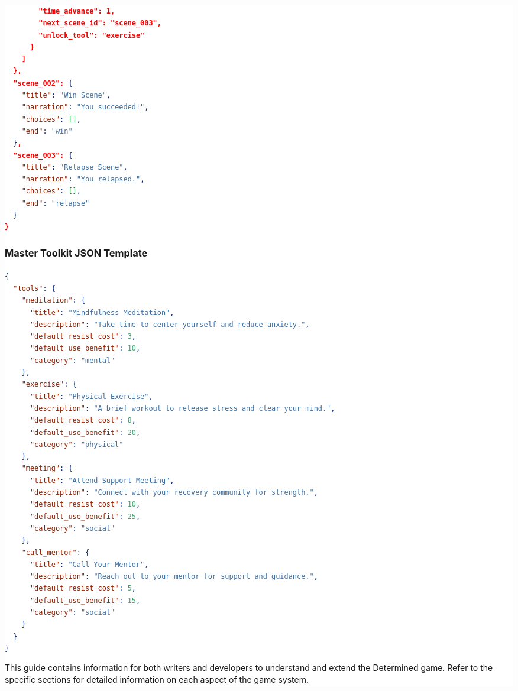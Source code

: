 ```json
        "time_advance": 1,
        "next_scene_id": "scene_003",
        "unlock_tool": "exercise"
      }
    ]
  },
  "scene_002": {
    "title": "Win Scene",
    "narration": "You succeeded!",
    "choices": [],
    "end": "win"
  },
  "scene_003": {
    "title": "Relapse Scene",
    "narration": "You relapsed.",
    "choices": [],
    "end": "relapse"
  }
}
```

### Master Toolkit JSON Template

```json
{
  "tools": {
    "meditation": {
      "title": "Mindfulness Meditation",
      "description": "Take time to center yourself and reduce anxiety.",
      "default_resist_cost": 3,
      "default_use_benefit": 10,
      "category": "mental"
    },
    "exercise": {
      "title": "Physical Exercise",
      "description": "A brief workout to release stress and clear your mind.",
      "default_resist_cost": 8,
      "default_use_benefit": 20,
      "category": "physical"
    },
    "meeting": {
      "title": "Attend Support Meeting",
      "description": "Connect with your recovery community for strength.",
      "default_resist_cost": 10,
      "default_use_benefit": 25,
      "category": "social"
    },
    "call_mentor": {
      "title": "Call Your Mentor",
      "description": "Reach out to your mentor for support and guidance.",
      "default_resist_cost": 5,
      "default_use_benefit": 15,
      "category": "social"
    }
  }
}
```

This guide contains information for both writers and developers to understand and extend the Determined game. Refer to the specific sections for detailed information on each aspect of the game system. 